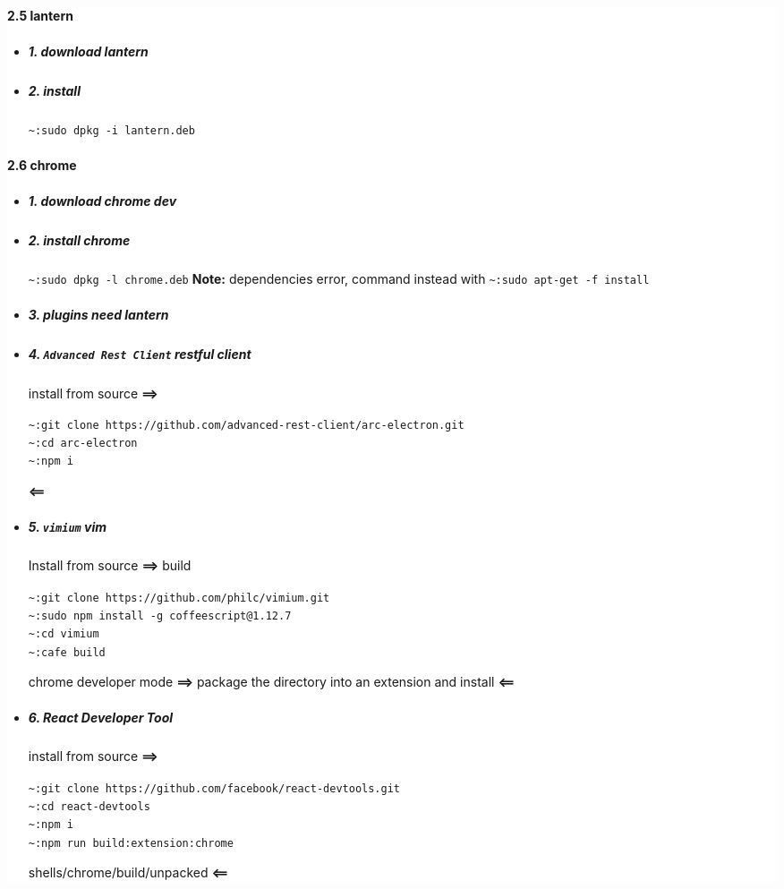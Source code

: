 #### **2.5 lantern**

+ ##### 1. download lantern

+ ##### 2. install

    `~:sudo dpkg -i lantern.deb`

#### **2.6 chrome**

+ ##### 1. download chrome dev

+ ##### 2. install chrome

    `~:sudo dpkg -l chrome.deb`
    **Note:** dependencies error, command instead with
    `~:sudo apt-get -f install`

+ ##### 3. plugins need lantern

+ ##### 4. `Advanced Rest Client` restful client

    install from source
    **==>**
    ```
    ~:git clone https://github.com/advanced-rest-client/arc-electron.git
    ~:cd arc-electron
    ~:npm i
    ```
    **<==**

+ ##### 5. `vimium` vim 

    Install from source
    **==>** build
    ```
    ~:git clone https://github.com/philc/vimium.git
    ~:sudo npm install -g coffeescript@1.12.7
    ~:cd vimium
    ~:cafe build
    ```
    chrome developer mode **==>** package the directory into an extension and install 
    **<==**

+ ##### 6. React Developer Tool

    install from source
    **==>**
    ```
    ~:git clone https://github.com/facebook/react-devtools.git
    ~:cd react-devtools
    ~:npm i
    ~:npm run build:extension:chrome
    ```
    shells/chrome/build/unpacked
    **<==**
